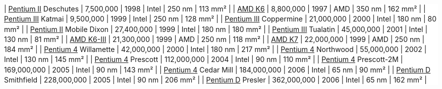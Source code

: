 | [Pentium II](https://en.wikipedia.org/wiki/Pentium_II) Deschutes |                          7,500,000                           |                             1998                             |                            Intel                             |                            250 nm                            |                           113 mm²                            |
|        [AMD K6](https://en.wikipedia.org/wiki/AMD_K6)        |                          8,800,000                           |                             1997                             |                             AMD                              |                            350 nm                            |                           162 mm²                            |
| [Pentium III](https://en.wikipedia.org/wiki/Pentium_III) Katmai |                          9,500,000                           |                             1999                             |                            Intel                             |                            250 nm                            |                           128 mm²                            |
| [Pentium III](https://en.wikipedia.org/wiki/Pentium_III) Coppermine |                          21,000,000                          |                             2000                             |                            Intel                             |                            180 nm                            |                            80 mm²                            |
| [Pentium II](https://en.wikipedia.org/wiki/Pentium_II) Mobile Dixon |                          27,400,000                          |                             1999                             |                            Intel                             |                            180 nm                            |                           180 mm²                            |
| [Pentium III](https://en.wikipedia.org/wiki/Pentium_III) Tualatin |                          45,000,000                          |                             2001                             |                            Intel                             |                            130 nm                            |                            81 mm²                            |
|    [AMD K6-III](https://en.wikipedia.org/wiki/AMD_K6-III)    |                          21,300,000                          |                             1999                             |                             AMD                              |                            250 nm                            |                           118 mm²                            |
|        [AMD K7](https://en.wikipedia.org/wiki/AMD_K7)        |                          22,000,000                          |                             1999                             |                             AMD                              |                            250 nm                            |                           184 mm²                            |
| [Pentium 4](https://en.wikipedia.org/wiki/Pentium_4) Willamette |                          42,000,000                          |                             2000                             |                            Intel                             |                            180 nm                            |                           217 mm²                            |
| [Pentium 4](https://en.wikipedia.org/wiki/Pentium_4) Northwood |                          55,000,000                          |                             2002                             |                            Intel                             |                            130 nm                            |                           145 mm²                            |
| [Pentium 4](https://en.wikipedia.org/wiki/Pentium_4) Prescott |                         112,000,000                          |                             2004                             |                            Intel                             |                            90 nm                             |                           110 mm²                            |
| [Pentium 4](https://en.wikipedia.org/wiki/Pentium_4) Prescott-2M |                         169,000,000                          |                             2005                             |                            Intel                             |                            90 nm                             |                           143 mm²                            |
| [Pentium 4](https://en.wikipedia.org/wiki/Pentium_4) Cedar Mill |                         184,000,000                          |                             2006                             |                            Intel                             |                            65 nm                             |                            90 mm²                            |
| [Pentium D](https://en.wikipedia.org/wiki/Pentium_D) Smithfield |                         228,000,000                          |                             2005                             |                            Intel                             |                            90 nm                             |                           206 mm²                            |
| [Pentium D](https://en.wikipedia.org/wiki/Pentium_D) Presler |                         362,000,000                          |                             2006                             |                            Intel                             |                            65 nm                             |                           162 mm²                            |